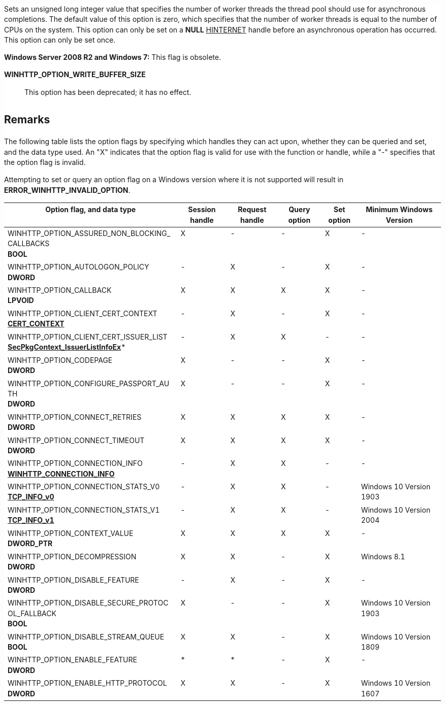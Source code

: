 

Sets an unsigned long integer value that specifies the number of worker threads the thread pool should use for asynchronous completions. The default value of this option is zero, which specifies that the number of worker threads is equal to the number of CPUs on the system. This option can only be set on a **NULL**  [HINTERNET](hinternet-handles-in-winhttp.md) handle before an asynchronous operation has occurred. This option can only be set once.

**Windows Server 2008 R2 and Windows 7:** This flag is obsolete.


</dt> </dl> </dd> <dt>

<span id="WINHTTP_OPTION_WRITE_BUFFER_SIZE"></span><span id="winhttp_option_write_buffer_size"></span>**WINHTTP\_OPTION\_WRITE\_BUFFER\_SIZE**
</dt> <dd> <dl> <dt>



This option has been deprecated; it has no effect.


</dt> </dl> </dd> </dl>

## Remarks

The following table lists the option flags by specifying which handles they can act upon, whether they can be queried and set, and the data type used. An "X" indicates that the option flag is valid for use with the function or handle, while a "-" specifies that the option flag is invalid.

Attempting to set or query an option flag on a Windows version where it is not supported will result in **ERROR\_WINHTTP\_INVALID\_OPTION**.

| Option flag, and data type | Session handle | Request handle | Query option | Set option | Minimum Windows Version |
|-|-|-|-|-|-|
| WINHTTP\_OPTION\_ASSURED\_NON\_BLOCKING\_CALLBACKS<br/>**BOOL** | X | \- | \- | X | \- |
| WINHTTP\_OPTION\_AUTOLOGON\_POLICY<br/>**DWORD** | \- | X | \- | X | \- |
| WINHTTP\_OPTION\_CALLBACK<br/>**LPVOID** | X | X | X | X | \- |
| WINHTTP\_OPTION\_CLIENT\_CERT\_CONTEXT<br/>[**CERT\_CONTEXT**](windows/desktop/api/wincrypt/ns-wincrypt-cert_context) | \- | X | \- | X | \- |
| WINHTTP\_OPTION\_CLIENT\_CERT\_ISSUER\_LIST<br/>[**SecPkgContext\_IssuerListInfoEx**](windows/desktop/api/schannel/ns-schannel-secpkgcontext_issuerlistinfoex)\* | \- | X | X | \- | \- |
| WINHTTP\_OPTION\_CODEPAGE<br/>**DWORD** | X | \- | \- | X | \- |
| WINHTTP\_OPTION\_CONFIGURE\_PASSPORT\_AUTH<br/>**DWORD** | X | \- | \- | X | \- |
| WINHTTP\_OPTION\_CONNECT\_RETRIES<br/>**DWORD** | X | X | X | X | \- |
| WINHTTP\_OPTION\_CONNECT\_TIMEOUT<br/>**DWORD** | X | X | X | X | \- |
| WINHTTP\_OPTION\_CONNECTION\_INFO<br/>[**WINHTTP\_CONNECTION\_INFO**](/windows/desktop/api/Winhttp/ns-winhttp-winhttp_connection_info) | \- | X | X | \- | \- |
| WINHTTP\_OPTION\_CONNECTION\_STATS\_V0<br/>[**TCP\_INFO\_v0**](/windows/win32/api/mstcpip/ns-mstcpip-tcp_info_v0) | \- | X | X | \- | Windows 10 Version 1903 |
| WINHTTP\_OPTION\_CONNECTION\_STATS\_V1<br/>[**TCP\_INFO\_v1**](/windows/win32/api/mstcpip/ns-mstcpip-tcp_info_v1) | \- | X | X | \- | Windows 10 Version 2004 |
| WINHTTP\_OPTION\_CONTEXT\_VALUE<br/>**DWORD\_PTR** | X | X | X | X | \- |
| WINHTTP\_OPTION\_DECOMPRESSION<br/>**DWORD** | X | X | \- | X | Windows 8.1 |
| WINHTTP\_OPTION\_DISABLE\_FEATURE<br/>**DWORD** | \- | X | \- | X | \- |
| WINHTTP\_OPTION\_DISABLE\_SECURE\_PROTOCOL\_FALLBACK<br/>**BOOL** | X | \- | \- | X | Windows 10 Version 1903 |
| WINHTTP\_OPTION\_DISABLE\_STREAM\_QUEUE<br/>**BOOL** | X | X | \- | X | Windows 10 Version 1809 |
| WINHTTP\_OPTION\_ENABLE\_FEATURE<br/>**DWORD** | \* | \* | \- | X | \- |
| WINHTTP\_OPTION\_ENABLE\_HTTP\_PROTOCOL<br/>**DWORD** | X | X | \- | X | Windows 10 Version 1607 |